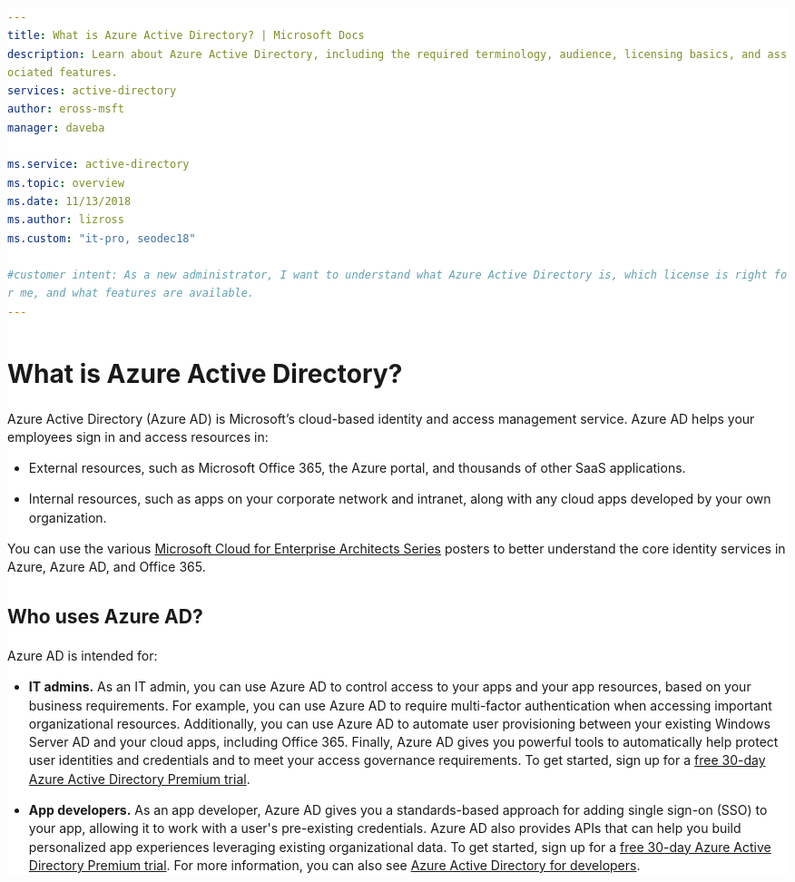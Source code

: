```yaml
---
title: What is Azure Active Directory? | Microsoft Docs
description: Learn about Azure Active Directory, including the required terminology, audience, licensing basics, and associated features.
services: active-directory
author: eross-msft
manager: daveba

ms.service: active-directory
ms.topic: overview
ms.date: 11/13/2018
ms.author: lizross
ms.custom: "it-pro, seodec18"

#customer intent: As a new administrator, I want to understand what Azure Active Directory is, which license is right for me, and what features are available.
---
```


# What is Azure Active Directory? 
Azure Active Directory (Azure AD) is Microsoft’s cloud-based identity and access management service. Azure AD helps your employees sign in and access resources in:

- External resources, such as Microsoft Office 365, the Azure portal, and thousands of other SaaS applications.

- Internal resources, such as apps on your corporate network and intranet, along with any cloud apps developed by your own organization.

You can use the various [Microsoft Cloud for Enterprise Architects Series](https://docs.microsoft.com/office365/enterprise/microsoft-cloud-it-architecture-resources#identity) posters to better understand the core identity services in Azure, Azure AD, and Office 365.

## Who uses Azure AD?
Azure AD is intended for:

- **IT admins.** As an IT admin, you can use Azure AD to control access to your apps and your app resources, based on your business requirements. For example, you can use Azure AD to require multi-factor authentication when accessing important organizational resources. Additionally, you can use Azure AD to automate user provisioning between your existing Windows Server AD and your cloud apps, including Office 365. Finally, Azure AD gives you powerful tools to automatically help protect user identities and credentials and to meet your access governance requirements. To get started, sign up for a [free 30-day Azure Active Directory Premium trial](https://azure.microsoft.com/trial/get-started-active-directory/).

- **App developers.** As an app developer, Azure AD gives you a standards-based approach for adding single sign-on (SSO) to your app, allowing it to work with a user's pre-existing credentials. Azure AD also provides APIs that can help you build personalized app experiences leveraging existing organizational data. To get started, sign up for a [free 30-day Azure Active Directory Premium trial](https://azure.microsoft.com/trial/get-started-active-directory/). For more information, you can also see [Azure Active Directory for developers](../develop/index.yml).
